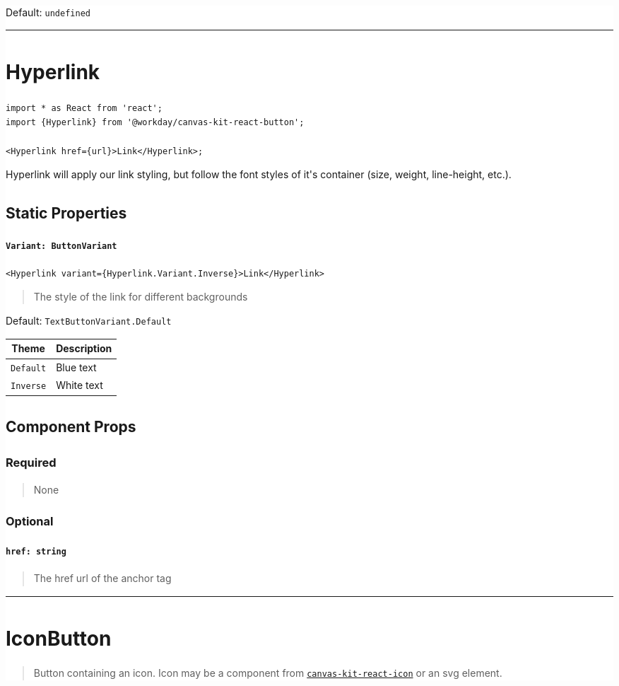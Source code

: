 Default: `undefined`

---

# Hyperlink

```tsx
import * as React from 'react';
import {Hyperlink} from '@workday/canvas-kit-react-button';

<Hyperlink href={url}>Link</Hyperlink>;
```

Hyperlink will apply our link styling, but follow the font styles of it's container (size, weight,
line-height, etc.).

## Static Properties

#### `Variant: ButtonVariant`

```tsx
<Hyperlink variant={Hyperlink.Variant.Inverse}>Link</Hyperlink>
```

> The style of the link for different backgrounds

Default: `TextButtonVariant.Default`

| Theme     | Description |
| --------- | ----------- |
| `Default` | Blue text   |
| `Inverse` | White text  |

## Component Props

### Required

> None

### Optional

#### `href: string`

> The href url of the anchor tag

---

# IconButton

> Button containing an icon. Icon may be a component from
> [`canvas-kit-react-icon`](../../icon/react) or an svg element.
